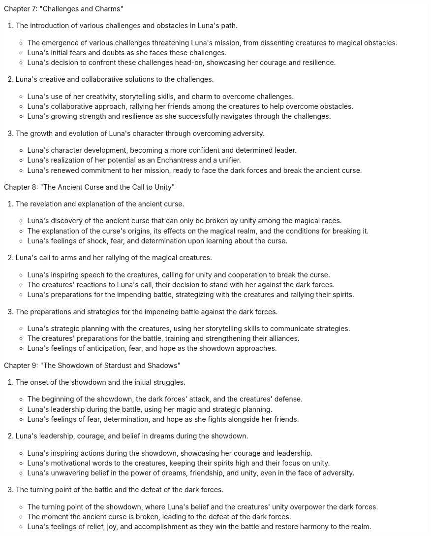 Chapter 7: "Challenges and Charms"
1. The introduction of various challenges and obstacles in Luna's path.
   - The emergence of various challenges threatening Luna's mission, from dissenting creatures to magical obstacles.
   - Luna's initial fears and doubts as she faces these challenges.
   - Luna's decision to confront these challenges head-on, showcasing her courage and resilience.
   
2. Luna's creative and collaborative solutions to the challenges.
   - Luna's use of her creativity, storytelling skills, and charm to overcome challenges.
   - Luna's collaborative approach, rallying her friends among the creatures to help overcome obstacles.
   - Luna's growing strength and resilience as she successfully navigates through the challenges.
   
3. The growth and evolution of Luna's character through overcoming adversity.
   - Luna's character development, becoming a more confident and determined leader.
   - Luna's realization of her potential as an Enchantress and a unifier.
   - Luna's renewed commitment to her mission, ready to face the dark forces and break the ancient curse.

Chapter 8: "The Ancient Curse and the Call to Unity"
1. The revelation and explanation of the ancient curse.
   - Luna's discovery of the ancient curse that can only be broken by unity among the magical races.
   - The explanation of the curse's origins, its effects on the magical realm, and the conditions for breaking it.
   - Luna's feelings of shock, fear, and determination upon learning about the curse.
   
2. Luna's call to arms and her rallying of the magical creatures.
   - Luna's inspiring speech to the creatures, calling for unity and cooperation to break the curse.
   - The creatures' reactions to Luna's call, their decision to stand with her against the dark forces.
   - Luna's preparations for the impending battle, strategizing with the creatures and rallying their spirits.
   
3. The preparations and strategies for the impending battle against the dark forces.
   - Luna's strategic planning with the creatures, using her storytelling skills to communicate strategies.
   - The creatures' preparations for the battle, training and strengthening their alliances.
   - Luna's feelings of anticipation, fear, and hope as the showdown approaches.

Chapter 9: "The Showdown of Stardust and Shadows"
1. The onset of the showdown and the initial struggles.
   - The beginning of the showdown, the dark forces' attack, and the creatures' defense.
   - Luna's leadership during the battle, using her magic and strategic planning.
   - Luna's feelings of fear, determination, and hope as she fights alongside her friends.
   
2. Luna's leadership, courage, and belief in dreams during the showdown.
   - Luna's inspiring actions during the showdown, showcasing her courage and leadership.
   - Luna's motivational words to the creatures, keeping their spirits high and their focus on unity.
   - Luna's unwavering belief in the power of dreams, friendship, and unity, even in the face of adversity.
   
3. The turning point of the battle and the defeat of the dark forces.
   - The turning point of the showdown, where Luna's belief and the creatures' unity overpower the dark forces.
   - The moment the ancient curse is broken, leading to the defeat of the dark forces.
   - Luna's feelings of relief, joy, and accomplishment as they win the battle and restore harmony to the realm.
